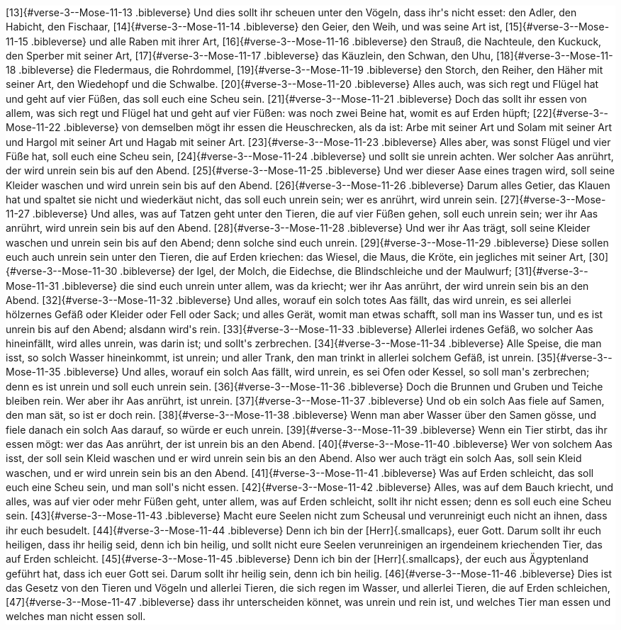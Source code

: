 [13]{#verse-3--Mose-11-13 .bibleverse} Und dies sollt ihr scheuen unter den Vögeln, dass ihr's nicht esset: den Adler, den Habicht, den Fischaar, [14]{#verse-3--Mose-11-14 .bibleverse} den Geier, den Weih, und was seine Art ist, [15]{#verse-3--Mose-11-15 .bibleverse} und alle Raben mit ihrer Art, [16]{#verse-3--Mose-11-16 .bibleverse} den Strauß, die Nachteule, den Kuckuck, den Sperber mit seiner Art, [17]{#verse-3--Mose-11-17 .bibleverse} das Käuzlein, den Schwan, den Uhu, [18]{#verse-3--Mose-11-18 .bibleverse} die Fledermaus, die Rohrdommel, [19]{#verse-3--Mose-11-19 .bibleverse} den Storch, den Reiher, den Häher mit seiner Art, den Wiedehopf und die Schwalbe. 
[20]{#verse-3--Mose-11-20 .bibleverse} Alles auch, was sich regt und Flügel hat und geht auf vier Füßen, das soll euch eine Scheu sein. [21]{#verse-3--Mose-11-21 .bibleverse} Doch das sollt ihr essen von allem, was sich regt und Flügel hat und geht auf vier Füßen: was noch zwei Beine hat, womit es auf Erden hüpft; [22]{#verse-3--Mose-11-22 .bibleverse} von demselben mögt ihr essen die Heuschrecken, als da ist: Arbe mit seiner Art und Solam mit seiner Art und Hargol mit seiner Art und Hagab mit seiner Art. [23]{#verse-3--Mose-11-23 .bibleverse} Alles aber, was sonst Flügel und vier Füße hat, soll euch eine Scheu sein, 
[24]{#verse-3--Mose-11-24 .bibleverse} und sollt sie unrein achten. Wer solcher Aas anrührt, der wird unrein sein bis auf den Abend. [25]{#verse-3--Mose-11-25 .bibleverse} Und wer dieser Aase eines tragen wird, soll seine Kleider waschen und wird unrein sein bis auf den Abend. 
[26]{#verse-3--Mose-11-26 .bibleverse} Darum alles Getier, das Klauen hat und spaltet sie nicht und wiederkäut nicht, das soll euch unrein sein; wer es anrührt, wird unrein sein. [27]{#verse-3--Mose-11-27 .bibleverse} Und alles, was auf Tatzen geht unter den Tieren, die auf vier Füßen gehen, soll euch unrein sein; wer ihr Aas anrührt, wird unrein sein bis auf den Abend. [28]{#verse-3--Mose-11-28 .bibleverse} Und wer ihr Aas trägt, soll seine Kleider waschen und unrein sein bis auf den Abend; denn solche sind euch unrein. 
[29]{#verse-3--Mose-11-29 .bibleverse} Diese sollen euch auch unrein sein unter den Tieren, die auf Erden kriechen: das Wiesel, die Maus, die Kröte, ein jegliches mit seiner Art, [30]{#verse-3--Mose-11-30 .bibleverse} der Igel, der Molch, die Eidechse, die Blindschleiche und der Maulwurf; [31]{#verse-3--Mose-11-31 .bibleverse} die sind euch unrein unter allem, was da kriecht; wer ihr Aas anrührt, der wird unrein sein bis an den Abend. [32]{#verse-3--Mose-11-32 .bibleverse} Und alles, worauf ein solch totes Aas fällt, das wird unrein, es sei allerlei hölzernes Gefäß oder Kleider oder Fell oder Sack; und alles Gerät, womit man etwas schafft, soll man ins Wasser tun, und es ist unrein bis auf den Abend; alsdann wird's rein. [33]{#verse-3--Mose-11-33 .bibleverse} Allerlei irdenes Gefäß, wo solcher Aas hineinfällt, wird alles unrein, was darin ist; und sollt's zerbrechen. [34]{#verse-3--Mose-11-34 .bibleverse} Alle Speise, die man isst, so solch Wasser hineinkommt, ist unrein; und aller Trank, den man trinkt in allerlei solchem Gefäß, ist unrein. [35]{#verse-3--Mose-11-35 .bibleverse} Und alles, worauf ein solch Aas fällt, wird unrein, es sei Ofen oder Kessel, so soll man's zerbrechen; denn es ist unrein und soll euch unrein sein. [36]{#verse-3--Mose-11-36 .bibleverse} Doch die Brunnen und Gruben und Teiche bleiben rein. Wer aber ihr Aas anrührt, ist unrein. [37]{#verse-3--Mose-11-37 .bibleverse} Und ob ein solch Aas fiele auf Samen, den man sät, so ist er doch rein. [38]{#verse-3--Mose-11-38 .bibleverse} Wenn man aber Wasser über den Samen gösse, und fiele danach ein solch Aas darauf, so würde er euch unrein. 
[39]{#verse-3--Mose-11-39 .bibleverse} Wenn ein Tier stirbt, das ihr essen mögt: wer das Aas anrührt, der ist unrein bis an den Abend. [40]{#verse-3--Mose-11-40 .bibleverse} Wer von solchem Aas isst, der soll sein Kleid waschen und er wird unrein sein bis an den Abend. Also wer auch trägt ein solch Aas, soll sein Kleid waschen, und er wird unrein sein bis an den Abend. [41]{#verse-3--Mose-11-41 .bibleverse} Was auf Erden schleicht, das soll euch eine Scheu sein, und man soll's nicht essen. [42]{#verse-3--Mose-11-42 .bibleverse} Alles, was auf dem Bauch kriecht, und alles, was auf vier oder mehr Füßen geht, unter allem, was auf Erden schleicht, sollt ihr nicht essen; denn es soll euch eine Scheu sein. [43]{#verse-3--Mose-11-43 .bibleverse} Macht eure Seelen nicht zum Scheusal und verunreinigt euch nicht an ihnen, dass ihr euch besudelt. [44]{#verse-3--Mose-11-44 .bibleverse} Denn ich bin der [Herr]{.smallcaps}, euer Gott. Darum sollt ihr euch heiligen, dass ihr heilig seid, denn ich bin heilig, und sollt nicht eure Seelen verunreinigen an irgendeinem kriechenden Tier, das auf Erden schleicht. [45]{#verse-3--Mose-11-45 .bibleverse} Denn ich bin der [Herr]{.smallcaps}, der euch aus Ägyptenland geführt hat, dass ich euer Gott sei. Darum sollt ihr heilig sein, denn ich bin heilig. [46]{#verse-3--Mose-11-46 .bibleverse} Dies ist das Gesetz von den Tieren und Vögeln und allerlei Tieren, die sich regen im Wasser, und allerlei Tieren, die auf Erden schleichen, [47]{#verse-3--Mose-11-47 .bibleverse} dass ihr unterscheiden könnet, was unrein und rein ist, und welches Tier man essen und welches man nicht essen soll.

